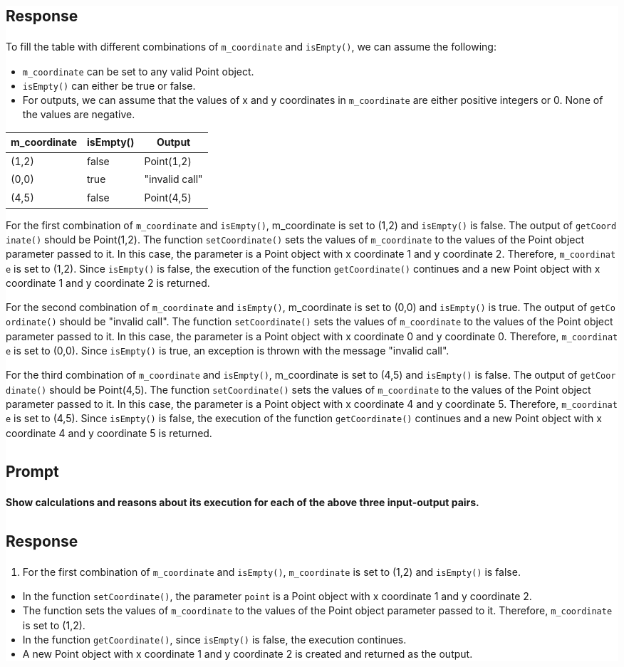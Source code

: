## Response

To fill the table with different combinations of `m_coordinate` and `isEmpty()`, we can assume the following:
- `m_coordinate` can be set to any valid Point object.
- `isEmpty()` can either be true or false.
- For outputs, we can assume that the values of x and y coordinates in `m_coordinate` are either positive integers or 0. None of the values are negative.

| m_coordinate | isEmpty() | Output |
|--------------|-----------|--------|
|(1,2)         | false     | Point(1,2)|
| (0,0)        | true      | "invalid call"   |
| (4,5)        | false     | Point(4,5)   |

For the first combination of `m_coordinate` and `isEmpty()`, m_coordinate is set to (1,2) and `isEmpty()` is false. The output of `getCoordinate()` should be Point(1,2). The function `setCoordinate()` sets the values of `m_coordinate` to the values of the Point object parameter passed to it. In this case, the parameter is a Point object with x coordinate 1 and y coordinate 2. Therefore, `m_coordinate` is set to (1,2). Since `isEmpty()` is false, the execution of the function `getCoordinate()` continues and a new Point object with x coordinate 1 and y coordinate 2 is returned.

For the second combination of `m_coordinate` and `isEmpty()`, m_coordinate is set to (0,0) and `isEmpty()` is true. The output of `getCoordinate()` should be "invalid call". The function `setCoordinate()` sets the values of `m_coordinate` to the values of the Point object parameter passed to it. In this case, the parameter is a Point object with x coordinate 0 and y coordinate 0. Therefore, `m_coordinate` is set to (0,0). Since `isEmpty()` is true, an exception is thrown with the message "invalid call".

For the third combination of `m_coordinate` and `isEmpty()`, m_coordinate is set to (4,5) and `isEmpty()` is false. The output of `getCoordinate()` should be Point(4,5). The function `setCoordinate()` sets the values of `m_coordinate` to the values of the Point object parameter passed to it. In this case, the parameter is a Point object with x coordinate 4 and y coordinate 5. Therefore, `m_coordinate` is set to (4,5). Since `isEmpty()` is false, the execution of the function `getCoordinate()` continues and a new Point object with x coordinate 4 and y coordinate 5 is returned.

## Prompt

**Show calculations and reasons about its execution for each of the above three input-output pairs.**

## Response

1. For the first combination of `m_coordinate` and `isEmpty()`, `m_coordinate` is set to (1,2) and `isEmpty()` is false. 

- In the function `setCoordinate()`, the parameter `point` is a Point object with x coordinate 1 and y coordinate 2. 
- The function sets the values of `m_coordinate` to the values of the Point object parameter passed to it. Therefore, `m_coordinate` is set to (1,2).
- In the function `getCoordinate()`, since `isEmpty()` is false, the execution continues. 
- A new Point object with x coordinate 1 and y coordinate 2 is created and returned as the output.
